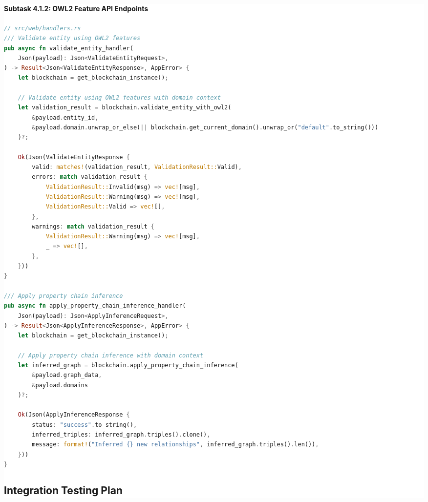 #### Subtask 4.1.2: OWL2 Feature API Endpoints
```rust
// src/web/handlers.rs
/// Validate entity using OWL2 features
pub async fn validate_entity_handler(
    Json(payload): Json<ValidateEntityRequest>,
) -> Result<Json<ValidateEntityResponse>, AppError> {
    let blockchain = get_blockchain_instance();
    
    // Validate entity using OWL2 features with domain context
    let validation_result = blockchain.validate_entity_with_owl2(
        &payload.entity_id,
        &payload.domain.unwrap_or_else(|| blockchain.get_current_domain().unwrap_or("default".to_string()))
    )?;
    
    Ok(Json(ValidateEntityResponse {
        valid: matches!(validation_result, ValidationResult::Valid),
        errors: match validation_result {
            ValidationResult::Invalid(msg) => vec![msg],
            ValidationResult::Warning(msg) => vec![msg],
            ValidationResult::Valid => vec![],
        },
        warnings: match validation_result {
            ValidationResult::Warning(msg) => vec![msg],
            _ => vec![],
        },
    }))
}

/// Apply property chain inference
pub async fn apply_property_chain_inference_handler(
    Json(payload): Json<ApplyInferenceRequest>,
) -> Result<Json<ApplyInferenceResponse>, AppError> {
    let blockchain = get_blockchain_instance();
    
    // Apply property chain inference with domain context
    let inferred_graph = blockchain.apply_property_chain_inference(
        &payload.graph_data,
        &payload.domains
    )?;
    
    Ok(Json(ApplyInferenceResponse {
        status: "success".to_string(),
        inferred_triples: inferred_graph.triples().clone(),
        message: format!("Inferred {} new relationships", inferred_graph.triples().len()),
    }))
}
```

## Integration Testing Plan
